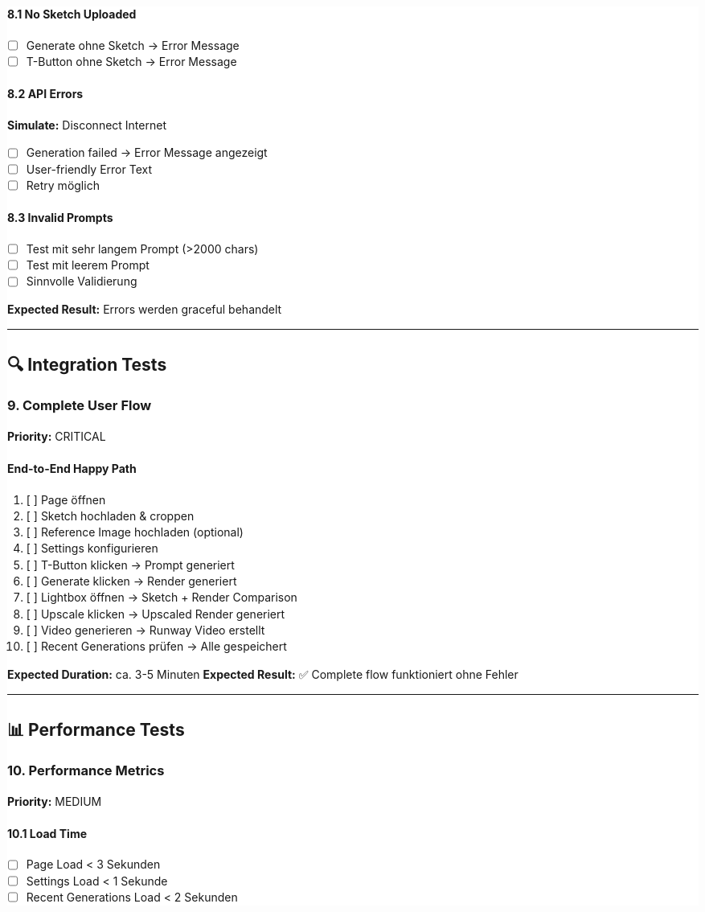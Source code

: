 #### 8.1 No Sketch Uploaded
- [ ] Generate ohne Sketch → Error Message
- [ ] T-Button ohne Sketch → Error Message

#### 8.2 API Errors
**Simulate:** Disconnect Internet
- [ ] Generation failed → Error Message angezeigt
- [ ] User-friendly Error Text
- [ ] Retry möglich

#### 8.3 Invalid Prompts
- [ ] Test mit sehr langem Prompt (>2000 chars)
- [ ] Test mit leerem Prompt
- [ ] Sinnvolle Validierung

**Expected Result:** Errors werden graceful behandelt

---

## 🔍 Integration Tests

### 9. Complete User Flow
**Priority:** CRITICAL

#### End-to-End Happy Path
1. [ ] Page öffnen
2. [ ] Sketch hochladen & croppen
3. [ ] Reference Image hochladen (optional)
4. [ ] Settings konfigurieren
5. [ ] T-Button klicken → Prompt generiert
6. [ ] Generate klicken → Render generiert
7. [ ] Lightbox öffnen → Sketch + Render Comparison
8. [ ] Upscale klicken → Upscaled Render generiert
9. [ ] Video generieren → Runway Video erstellt
10. [ ] Recent Generations prüfen → Alle gespeichert

**Expected Duration:** ca. 3-5 Minuten
**Expected Result:** ✅ Complete flow funktioniert ohne Fehler

---

## 📊 Performance Tests

### 10. Performance Metrics
**Priority:** MEDIUM

#### 10.1 Load Time
- [ ] Page Load < 3 Sekunden
- [ ] Settings Load < 1 Sekunde
- [ ] Recent Generations Load < 2 Sekunden
